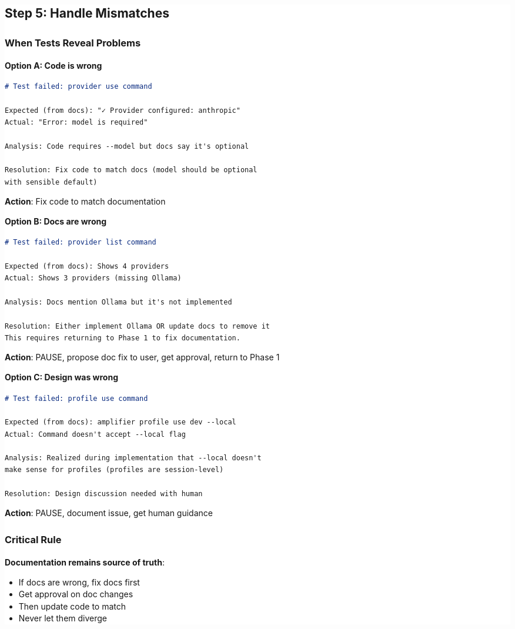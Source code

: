 
## Step 5: Handle Mismatches

### When Tests Reveal Problems

**Option A: Code is wrong**
```markdown
# Test failed: provider use command

Expected (from docs): "✓ Provider configured: anthropic"
Actual: "Error: model is required"

Analysis: Code requires --model but docs say it's optional

Resolution: Fix code to match docs (model should be optional
with sensible default)
```

**Action**: Fix code to match documentation

**Option B: Docs are wrong**
```markdown
# Test failed: provider list command

Expected (from docs): Shows 4 providers
Actual: Shows 3 providers (missing Ollama)

Analysis: Docs mention Ollama but it's not implemented

Resolution: Either implement Ollama OR update docs to remove it
This requires returning to Phase 1 to fix documentation.
```

**Action**: PAUSE, propose doc fix to user, get approval, return to Phase 1

**Option C: Design was wrong**
```markdown
# Test failed: profile use command

Expected (from docs): amplifier profile use dev --local
Actual: Command doesn't accept --local flag

Analysis: Realized during implementation that --local doesn't
make sense for profiles (profiles are session-level)

Resolution: Design discussion needed with human
```

**Action**: PAUSE, document issue, get human guidance

### Critical Rule

**Documentation remains source of truth**:
- If docs are wrong, fix docs first
- Get approval on doc changes
- Then update code to match
- Never let them diverge
